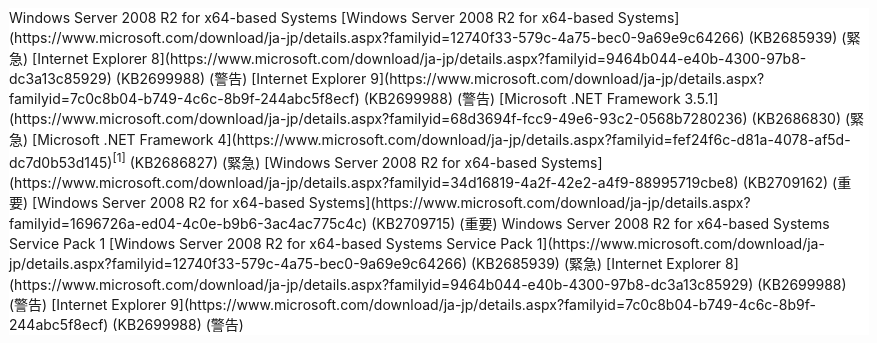 <td style="border:1px solid black;">
Windows Server 2008 R2 for x64-based Systems
</td>
<td style="border:1px solid black;">
[Windows Server 2008 R2 for x64-based Systems](https://www.microsoft.com/download/ja-jp/details.aspx?familyid=12740f33-579c-4a75-bec0-9a69e9c64266)  
(KB2685939)  
(緊急)
</td>
<td style="border:1px solid black;">
[Internet Explorer 8](https://www.microsoft.com/download/ja-jp/details.aspx?familyid=9464b044-e40b-4300-97b8-dc3a13c85929)  
(KB2699988)  
(警告)  
[Internet Explorer 9](https://www.microsoft.com/download/ja-jp/details.aspx?familyid=7c0c8b04-b749-4c6c-8b9f-244abc5f8ecf)  
(KB2699988)  
(警告)
</td>
<td style="border:1px solid black;">
[Microsoft .NET Framework 3.5.1](https://www.microsoft.com/download/ja-jp/details.aspx?familyid=68d3694f-fcc9-49e6-93c2-0568b7280236)  
(KB2686830)  
(緊急)  
[Microsoft .NET Framework 4](https://www.microsoft.com/download/ja-jp/details.aspx?familyid=fef24f6c-d81a-4078-af5d-dc7d0b53d145)<sup>[1]</sup>
(KB2686827)  
(緊急)
</td>
<td style="border:1px solid black;">
[Windows Server 2008 R2 for x64-based Systems](https://www.microsoft.com/download/ja-jp/details.aspx?familyid=34d16819-4a2f-42e2-a4f9-88995719cbe8)  
(KB2709162)  
(重要)
</td>
<td style="border:1px solid black;">
[Windows Server 2008 R2 for x64-based Systems](https://www.microsoft.com/download/ja-jp/details.aspx?familyid=1696726a-ed04-4c0e-b9b6-3ac4ac775c4c)  
(KB2709715)  
(重要)
</td>
</tr>
<tr class="alternateRow">
<td style="border:1px solid black;">
Windows Server 2008 R2 for x64-based Systems Service Pack 1
</td>
<td style="border:1px solid black;">
[Windows Server 2008 R2 for x64-based Systems Service Pack 1](https://www.microsoft.com/download/ja-jp/details.aspx?familyid=12740f33-579c-4a75-bec0-9a69e9c64266)  
(KB2685939)  
(緊急)
</td>
<td style="border:1px solid black;">
[Internet Explorer 8](https://www.microsoft.com/download/ja-jp/details.aspx?familyid=9464b044-e40b-4300-97b8-dc3a13c85929)  
(KB2699988)  
(警告)  
[Internet Explorer 9](https://www.microsoft.com/download/ja-jp/details.aspx?familyid=7c0c8b04-b749-4c6c-8b9f-244abc5f8ecf)  
(KB2699988)  
(警告)
</td>
<td style="border:1px solid black;">